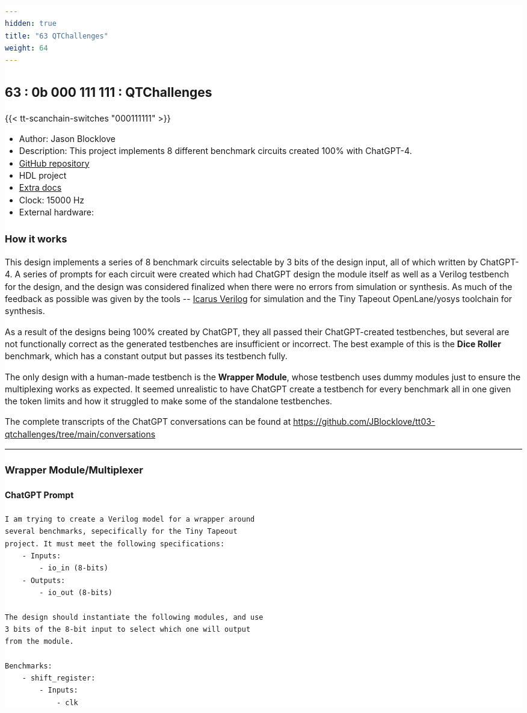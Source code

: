 ```yaml
---
hidden: true
title: "63 QTChallenges"
weight: 64
---
```


## 63 : 0b 000 111 111 : QTChallenges

{{< tt-scanchain-switches "000111111" >}}

* Author: Jason Blocklove
* Description: This project implements 8 different benchmark circuits created 100% with ChatGPT-4.
* [GitHub repository](https://github.com/JBlocklove/tt03-qtchallenges-chatgpt_4)
* HDL project
* [Extra docs](https://github.com/JBlocklove/tt03-qtchallenges/blob/main/README.md)
* Clock: 15000 Hz
* External hardware: 



### How it works

This design implements a series of 8 benchmark circuits selectable by 3 bits of the design input, all of which written by ChatGPT-4. A series of prompts for each circuit were created which had ChatGPT design the module itself as well as a Verilog testbench for the design, and the design was considered finalized when there were no errors from simulation or synthesis. As much of the feedback as possible was given by the tools -- [Icarus Verilog](https://github.com/steveicarus/iverilog) for simulation and the Tiny Tapeout OpenLane/yosys toolchain for synthesis.

As a result of the designs being 100% created by ChatGPT, they all passed their ChatGPT-created testbenches, but several are not functionally correct as the generated testbenches are insufficient or incorrect. The best example of this is the **Dice Roller** benchmark, which has a constant output but passes its testbench fully.

The only design with a human-made testbench is the **Wrapper Module**, whose testbench uses dummy modules just to ensure the multiplexing works as expected. It seemed unrealistic to have ChatGPT create a testbench for every benchmark all in one given the token limits and how it struggled to make some of the standalone testbenches.

The complete transcripts of the ChatGPT conversations can be found at https://github.com/JBlocklove/tt03-qtchallenges/tree/main/conversations

---

### Wrapper Module/Multiplexer

#### ChatGPT Prompt
```
I am trying to create a Verilog model for a wrapper around
several benchmarks, sepecifically for the Tiny Tapeout
project. It must meet the following specifications:
    - Inputs:
        - io_in (8-bits)
    - Outputs:
        - io_out (8-bits)

The design should instantiate the following modules, and use
3 bits of the 8-bit input to select which one will output
from the module.

Benchmarks:
    - shift_register:
	    - Inputs:
	    	- clk
```
